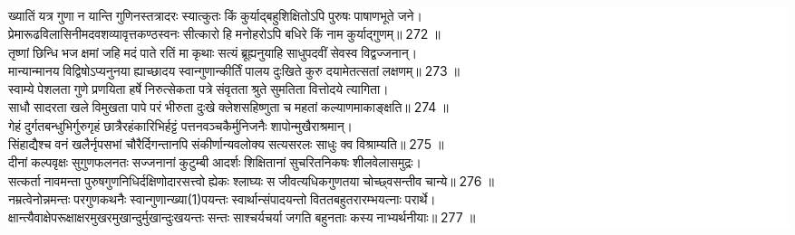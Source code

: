ख्यातिं यत्र गुणा न यान्ति गुणिनस्तत्रादरः स्यात्कुतः किं कुर्याद्बहुशिक्षितोऽपि पुरुषः पाषाणभूते जने।  
प्रेमारूढविलासिनीमदवशव्यावृत्तकण्ठस्वनः सीत्कारो हि मनोहरोऽपि बधिरे किं नाम कुर्याद्गुणम्॥ 272 ॥  
तृष्णां छिन्धि भज क्षमां जहि मदं पाते रतिं मा कृथाः सत्यं ब्रूह्यनुयाहि साधुपदवीं सेवस्व विद्वज्जनान्।  
मान्यान्मानय विद्विषोऽप्यनुनया ह्याच्छादय स्वान्गुणान्कीर्तिं पालय दुःखिते कुरु दयामेतत्सतां लक्षणम्॥ 273 ॥  
स्वाम्ये पेशलता गुणे प्रणयिता हर्षे निरुत्सेकता पत्रे संवृतता श्रुते सुमतिता वित्तोदये त्यागिता।  
साधौ सादरता खले विमुखता पापे परं भीरुता दुःखे क्लेशसहिष्णुता च महतां कल्याणमाकाङ्क्षति॥ 274 ॥  
गेहं दुर्गतबन्धुभिर्गुरुगृहं छात्रैरहंकारिभिर्हट्टं पत्तनवञ्चकैर्मुनिजनैः शापोन्मुखैराश्रमान्।  
सिंहाद्यैश्च वनं खलैर्नृपसभां चौरैर्दिगन्तानपि संकीर्णान्यवलोक्य सत्यसरलः साधुः क्व विश्राम्यति॥ 275 ॥  
दीनां कल्पवृक्षः सुगुणफलनतः सज्जनानां कुटुम्बी आदर्शः शिक्षितानां सुचरितनिकषः शीलवेलासमुद्रः।  
सत्कर्ता नावमन्ता पुरुषगुणनिधिर्दक्षिणोदारसत्त्वो ह्येकः श्लाघ्यः स जीवत्यधिकगुणतया चोच्छ्वसन्तीव चान्ये॥ 276 ॥  
नम्रत्वेनोन्नमन्तः परगुणकथनैः स्वान्गुणान्ख्या(1)पयन्तः स्वार्थान्संपादयन्तो विततबहुतरारम्भयत्नाः परार्थे।  
क्षान्त्यैवाक्षेपरूक्षाक्षरमुखरमुखान्दुर्मुखान्दुःखयन्तः सन्तः साश्चर्यचर्या जगति बहुनताः कस्य नाभ्यर्थनीयाः॥ 277 ॥  
  
[^1]: प्रकटयन्तः.



[^7]: लक्ष्मीभरेण.
[^8]: उदारचेतसः.
[^1]: अन्यस्मिन्दिवसे.
[^2]: विकारः.
[^3]: स्तुत्यः.
[^4]: पर्वतभेदने.
[^5]: जीर्णं करोति.
[^6]: राहुः.
[^7]: ग्रहीतुमिच्छति.
[^8]: वेणुः; [पक्षे] कुलम्.
[^9]: सिंहस्य.
[^10]: पादताडनम्.
[^11]: विकारम्.
[^1]: सम्बन्धं कुर्वन्ति.
[^2]: कठिनम्.
[^3]: क्षणिकाः.
[^4]: लकारलोपाच्छोक एवावतिष्ठते.
[^5]: अव्यक्तमधुराः.
[^6]: विनयः.
[^7]: निष्कपटम्.
[^8]: प्राणिषु.
[^9]: चन्द्रकान्तिम्.
[^10]: चाण्डालगृहे.
[^11]: किञ्चिदपि.
[^12]: मैत्रीम्; [पक्षे] घृतादिम्.
[^13]: योग्यताम्; [पक्षे] भाण्डम्.
[^14]: अवस्थान्तरम्; [पक्षे] सूत्रवर्तिम्.
[^15]: लोकानां हितं तस्मिन्नासक्ताः; [पक्षे] आलोकः प्रकाशस्तदेव हितं तस्मिन्नासक्ताः.
[^1]: कुलमर्यादाम्; [पक्षे] पर्वतस्थितम्.
[^2]: सन्नमनम्.
[^3]: समुद्राः.
[^4]: प्राणिनः; [पक्षे] धैर्यम्.
[^1]: व्यक्ता भवति.
[^2]: लूता.
[^1]: एकान्ते.
[^2]: श्रेष्ठम्.
[^3]: अनिष्टम्.
[^4]: दूषणम्.
[^5]: शोभिता.
[^6]: सूर्यः.
[^7]: विकासयति.
[^8]: सङ्कटकाले.
[^9]: अरुणस्य.
[^10]: नौका.
[^11]: चरणाः; [पक्षे] सुप्तिङन्तज्ञानम्.
[^12]: महत्परिमाणम्; [पक्षे] प्रतिष्ठाम्.
[^13]: सत्पुरुषाः; [पक्षे] गजानां सज्जीकरणम्.
[^14]: बाणासुरम्.
[^15]: गुणभिन्नो दोषः; [पक्षे] बहुतरबाहुशालिनम्.
[^16]: दोषशून्यम्; [पक्षे] बाहुरहितम्.
[^17]: समग्रदोषम्; [पक्षे] यावद्रात्रिम्.
[^18]: तद्विषयकगवेषणावन्तो भवन्ति; [पक्षे] निद्राभाववन्तो भवन्ति.
[^19]: तस्कराः.
[^20]: श्रेष्ठयोः; [पक्षे] महापरिमाणशालिनोः.
[^21]: सुचरितयोः; [पक्षे] सुवर्तुलयोः.
[^22]: आलिङ्गनयोग्ययोः; [पक्षे] वक्षःस्थितिशालिनोः.
[^23]: श्रेष्ठानपि; [पक्षे] महापरिमाणानपि.
[^24]: श्रेष्ठाः; [पक्षे] गभीराः.
[^25]: नीचाः [पक्षे] स्वल्पपरिमाणशालिनः.
[^1]: सेव्याः.
[^2]: स्वैरालापाः.
[^3]: सुगन्धयति.
[^4]: परशोः.
[^5]: अनुकरणं कुरुतः.
[^6]: करोति.
[^7]: सूत्रयुक्तः; [पक्षे] विद्याविनयादिगुणयुक्तः.
[^8]: आच्छादयति.
[^9]: शब्दरहितः.
[^10]: वर्षति.
[^11]: रज्जुः; [पक्षे] विनयादिः.
[^12]: कर्णप्रदेशे; [पक्षे] श्रुतिगोचरताम्.
[^13]: वेणुः; [पक्षे] कुलम्.
[^1]: स्तुतिरेव कन्या.
[^2]: कुमारिकात्वम्.
[^3]: कोमलम्.
[^3]: कोमलम्.
[^4]: खङ्गम्.
[^5]: अमृतेन.
[^6]: स्थानम्.
[^1]: नौका.
[^2]: शब्दान्कुर्वतः.
[^3]: स्वभावः.
[^4]: उत्कर्षम्.
[^5]: निष्ठुरैः.
[^6]: भौमैः.
[^7]: छन्नस्य.
[^8]: कौशलम्.
[^9]: परदूषणानि.
[^10]: वक्ता.
[^11]: अनात्मश्लाघिनः.
[^12]: क्रूरसर्पवत्.
[^13]: अभ्यन्तरे.
[^1]: विकृतिम्.
[^2]: सुवर्णम्.
[^3]: शमयितुम्.
[^4]: संकटव्याप्ताः.
[^5]: अलौकिकम्.
[^6]: मुखमध्ये.
[^7]: वृद्धिम्.
[^8]: धान्यम्.
[^9]: मेघाः.
[^10]: ऐश्वर्याणि.
[^11]: शिरसः.
[^1]: त्रिलोक्यां तिलको भूषणभूतः.
[^2]: उदयकाले.
[^3]: वक्तृत्वशक्तिः.
[^4]: शास्त्रे.
[^5]: स्वभावसिद्धम्.
[^1]: पान्थेन सार्धं मास्तु.
[^2]: सह.
[^3]: विघातः.
[^4]: प्रकृत्या स्वभावेन वक्रा तनुर्यस्य.
[^5]: जडस्वभावः; [पक्षे] डलयोः सावर्ण्याज्जलात्मा जलरूपः.
[^6]: दोषा रात्रिस्तस्याः करः; [पक्षे] दोषाणामाकरः. खनिरिति यावत्.
[^7]: मित्रः सूर्यस्तस्य विपत्तिकालोऽस्तकालस्तस्मिन्न; [पक्षे] मित्रं सुहृत्तद्विपत्तिकालः.
[^8]: सदाशिवेन; [पक्षे] केनचित्स्वामिना.
[^9]: सूर्यास्तसमये; [पक्षे] मित्रव्यसनकाले.
[^10]: शिवप्रियताम्.
[^11]: मनोहरलोम्नः.
[^12]: न त्यजति.
[^13]: सुन्दर.
[^1]: कुङ्कुमस्य.
[^2]: अगस्त्येन.
[^1]: मर्यादा.
[^2]: तीर्णवान्.
[^3]: ब्रह्माण्डकोशे.
[^5]: नाशयतीत्यर्थः.
[^6]: अमृततुल्यम्.
[^7]: अमृतम्.
[^8]: पङ्क्तिभिः.
[^1]: आश्चर्यस्थानम्.
[^2]: सर्पः.
[^3]: आनन्दात्मिका.
[^4]: संबन्धे.
[^1]: सर्पस्य.
[^2]: दानम्.
[^3]: निस्तुलम्.
[^4]: भूषणम्.
[^5]: शंकरस्य.
[^6]: अकरोत्.
[^7]: वार्तावशिष्टो मदनो यस्मिंस्तत्तथाविधम्.
[^8]: न्यायानुसारिणी.
[^9]: वर्तनम्.
[^10]: पातकम्.
[^11]: प्राणव्यये.
[^12]: न याचितव्याः.
[^13]: क्षीणधनः.
[^14]: अनुसर्तव्यम्.
[^15]: उपदिष्टम्.
[^16]: अतिकठिनम्.
[^17]: खङ्गधाराताण्डवम्.
[^1]: गुप्तम्.
[^2]: अतिथौ.
[^3]: अनुद्धाटनम्.
[^4]: उपकारस्य.
[^5]: गर्वाभावः.
[^6]: निन्दा.
[^7]: रावणः.
[^8]: कार्यसिद्धिः.
[^9]: सामग्र्याम्.
[^10]: अनूरुः.
[^11]: पुष्पमयम्.
[^12]: ज्या.
[^13]: भ्रमररूपा.
[^15]: अनङ्गः.
[^16]: उत्पत्तिस्थानम्.
[^17]: मृगा एव परिजनः.
[^20]: संकटे.
[^21]: अव्यग्रमनसः.
[^22]: लज्जावन्तः.
[^23]: नीचाः.
[^24]: अग्रेसरः.
[^25]: समुद्रम्.
[^26]: वाडवाग्निः.
[^27]: मेघः.
[^28]: ग्रीष्मः.
[^29]: विपदेव पयोधिः समुद्रः.
[^1]: भयंकरम्.
[^2]: किरणैः.
[^3]: स्वस्त्रियाम्.
[^4]: शंकरे.
[^5]: मनोजये.
[^6]: हीरकमणिः.
[^7]: काकशब्दाः.
[^8]: कोकिलशब्दाः.
[^9]: मुक्तासरः.
[^10]: सुजनतामृतसमुद्राः.
[^11]: विपत्तिकालेषु.
[^12]: गर्वरहिताः.
[^13]: हर्षयुक्ता भवन्ति.
[^14]: पृथ्वी.
[^15]: विद्युत्.
[^16]: पृथ्वी.